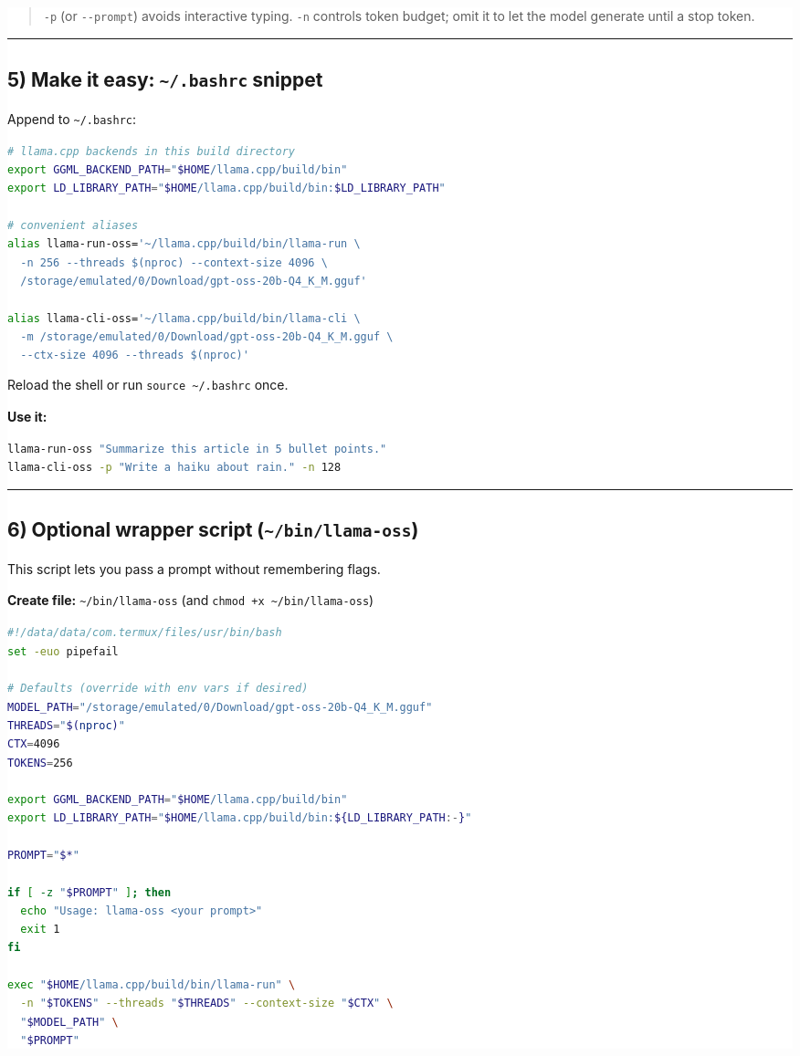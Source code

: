 > `-p` (or `--prompt`) avoids interactive typing. `-n` controls token budget; omit it to let the model generate until a stop token.

---

## 5) Make it easy: `~/.bashrc` snippet

Append to `~/.bashrc`:

```bash
# llama.cpp backends in this build directory
export GGML_BACKEND_PATH="$HOME/llama.cpp/build/bin"
export LD_LIBRARY_PATH="$HOME/llama.cpp/build/bin:$LD_LIBRARY_PATH"

# convenient aliases
alias llama-run-oss='~/llama.cpp/build/bin/llama-run \
  -n 256 --threads $(nproc) --context-size 4096 \
  /storage/emulated/0/Download/gpt-oss-20b-Q4_K_M.gguf'

alias llama-cli-oss='~/llama.cpp/build/bin/llama-cli \
  -m /storage/emulated/0/Download/gpt-oss-20b-Q4_K_M.gguf \
  --ctx-size 4096 --threads $(nproc)'
```

Reload the shell or run `source ~/.bashrc` once.

**Use it:**

```bash
llama-run-oss "Summarize this article in 5 bullet points."
llama-cli-oss -p "Write a haiku about rain." -n 128
```

---

## 6) Optional wrapper script (`~/bin/llama-oss`)

This script lets you pass a prompt without remembering flags.

**Create file:** `~/bin/llama-oss` (and `chmod +x ~/bin/llama-oss`)

```bash
#!/data/data/com.termux/files/usr/bin/bash
set -euo pipefail

# Defaults (override with env vars if desired)
MODEL_PATH="/storage/emulated/0/Download/gpt-oss-20b-Q4_K_M.gguf"
THREADS="$(nproc)"
CTX=4096
TOKENS=256

export GGML_BACKEND_PATH="$HOME/llama.cpp/build/bin"
export LD_LIBRARY_PATH="$HOME/llama.cpp/build/bin:${LD_LIBRARY_PATH:-}"

PROMPT="$*"

if [ -z "$PROMPT" ]; then
  echo "Usage: llama-oss <your prompt>"
  exit 1
fi

exec "$HOME/llama.cpp/build/bin/llama-run" \
  -n "$TOKENS" --threads "$THREADS" --context-size "$CTX" \
  "$MODEL_PATH" \
  "$PROMPT"
```

